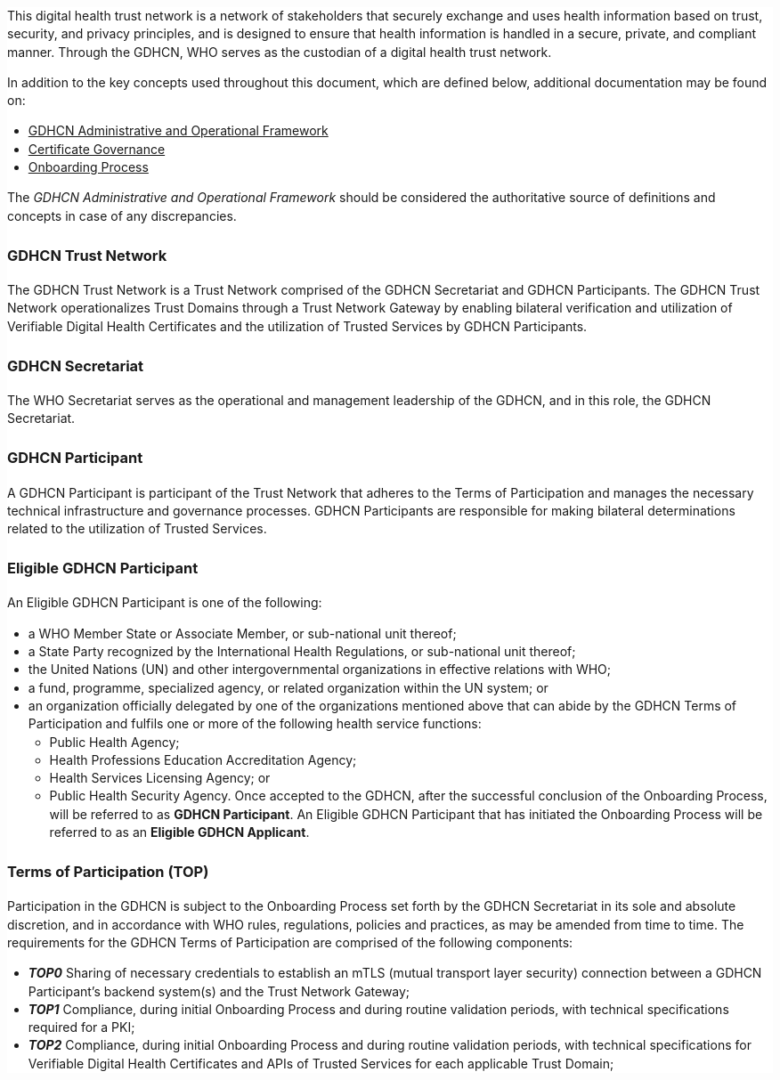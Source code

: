 



This digital health trust network is a network of stakeholders that securely exchange and uses health information based on trust, security, and privacy principles, and is designed to ensure that health information is handled in a secure, private, and compliant manner.  Through the GDHCN, WHO serves as the custodian of a digital health trust network.

In addition to the key concepts used throughout this document, which are defined below, additional documentation may be found on:
* <a href="GDHCN_Administrative_and_Operational_Framework.pdf">GDHCN Administrative and Operational Framework</a>
* [Certificate Governance](concepts_certificate_governance.html)
* [Onboarding Process](concepts_onboarding.html)

The <i>GDHCN Administrative and Operational Framework</i> should be considered the authoritative source of definitions and concepts in case of any discrepancies.

### GDHCN Trust Network  
The GDHCN Trust Network is a Trust Network comprised of the GDHCN Secretariat and GDHCN Participants. The GDHCN Trust Network operationalizes Trust Domains through a Trust Network Gateway by enabling bilateral verification and utilization of Verifiable Digital Health Certificates and the utilization of Trusted Services by GDHCN Participants.

### GDHCN Secretariat 
The WHO Secretariat serves as the operational and management leadership of the GDHCN, and in this role, the GDHCN Secretariat.

### GDHCN Participant
A GDHCN Participant is participant of the Trust Network that adheres to the Terms of Participation and manages the necessary technical infrastructure and governance processes. GDHCN Participants are responsible for making bilateral determinations related to the utilization of Trusted Services. 

### Eligible GDHCN Participant 
An Eligible GDHCN Participant is one of the following:
 *	a WHO Member State or Associate Member, or sub-national unit thereof;
 *	a State Party recognized by the International Health Regulations, or sub-national unit thereof;  
 *	the United Nations (UN) and other intergovernmental organizations in effective relations with WHO;
 *	a fund, programme, specialized agency, or related organization within the UN system; or
 *	an organization officially delegated by one of the organizations mentioned above that can abide by the GDHCN Terms of Participation and fulfils one or more of the following health service functions:
    + Public Health Agency;
    + Health Professions Education Accreditation Agency;
    +	Health Services Licensing Agency; or
    + Public Health Security Agency. 
Once accepted to the GDHCN, after the successful conclusion of the Onboarding Process, will be referred to as **GDHCN Participant**.  An Eligible GDHCN Participant that has initiated the Onboarding Process will be referred to as an **Eligible GDHCN Applicant**.

### Terms of Participation (TOP)
Participation in the GDHCN is subject to the Onboarding Process set forth by the GDHCN Secretariat in its sole and absolute discretion, and in accordance with WHO rules, regulations, policies and practices, as may be amended from time to time.
The requirements for the GDHCN Terms of Participation are comprised of the following components:
* ***TOP0*** Sharing of necessary credentials to establish an mTLS (mutual transport layer security) connection between a GDHCN Participant’s backend system(s) and the Trust Network Gateway;
* ***TOP1*** Compliance, during initial Onboarding Process and during routine validation periods, with technical specifications required for a PKI;
* ***TOP2*** Compliance, during initial Onboarding Process and during routine validation periods, with technical specifications for Verifiable Digital Health Certificates and APIs of Trusted Services for each applicable Trust Domain; 